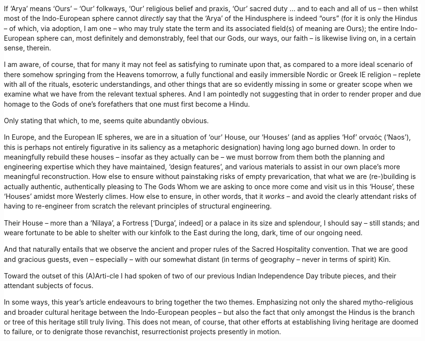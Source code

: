 If ‘Arya’ means ‘Ours’ – ‘Our’ folkways, ‘Our’ religious belief and
praxis, ‘Our’ sacred duty … and to each and all of us – then whilst most
of the Indo-European sphere cannot *directly* say that the ‘Arya’ of the
Hindusphere is indeed “ours” (for it is only the Hindus – of which, via
adoption, I am one – who may truly state the term and its associated
field(s) of meaning are Ours); the entire Indo-European sphere can, most
definitely and demonstrably, feel that our Gods, our ways, our faith –
is likewise living on, in a certain sense, therein.

I am aware, of course, that for many it may not feel as satisfying to
ruminate upon that, as compared to a more ideal scenario of there
somehow springing from the Heavens tomorrow, a fully functional and
easily immersible Nordic or Greek IE religion – replete with all of the
rituals, esoteric understandings, and other things that are so evidently
missing in some or greater scope when we examine what we have from the
relevant textual spheres. And I am pointedly not suggesting that in
order to render proper and due homage to the Gods of one’s forefathers
that one must first become a Hindu.

Only stating that which, to me, seems quite abundantly obvious.

In Europe, and the European IE spheres, we are in a situation of ‘our’
House, our ‘Houses’ (and as applies ‘Hof’ orναός (‘Naos’), this is
perhaps not entirely figurative in its saliency as a metaphoric
designation) having long ago burned down. In order to meaningfully
rebuild these houses – insofar as they actually can be – we must borrow
from them both the planning and engineering expertise which they have
maintained, ‘design features’, and various materials to assist in our
own place’s more meaningful reconstruction. How else to ensure without
painstaking risks of empty prevarication, that what we are (re-)building
is actually authentic, authentically pleasing to The Gods Whom we are
asking to once more come and visit us in this ‘House’, these ‘Houses’
amidst more Westerly climes. How else to ensure, in other words, that it
*works* – and avoid the clearly attendant risks of having to re-engineer
from scratch the relevant principles of structural engineering.

Their House – more than a ‘Nilaya’, a Fortress \[‘Durga’, indeed\] or a
palace in its size and splendour, I should say – still stands; and
weare fortunate to be able to shelter with our kinfolk to the East
during the long, dark, time of our ongoing need.

And that naturally entails that we observe the ancient and proper rules
of the Sacred Hospitality convention. That we are good and gracious
guests, even – especially – with our somewhat distant (in terms of
geography – never in terms of spirit) Kin.

Toward the outset of this (A)Arti-cle I had spoken of two of our
previous Indian Independence Day tribute pieces, and their attendant
subjects of focus.

In some ways, this year’s article endeavours to bring together the two
themes. Emphasizing not only the shared mytho-religious and broader
cultural heritage between the Indo-European peoples – but also the fact
that only amongst the Hindus is the branch or tree of this heritage
still truly living. This does not mean, of course, that other efforts at
establishing living heritage are doomed to failure, or to denigrate
those revanchist, resurrectionist projects presently in motion.
